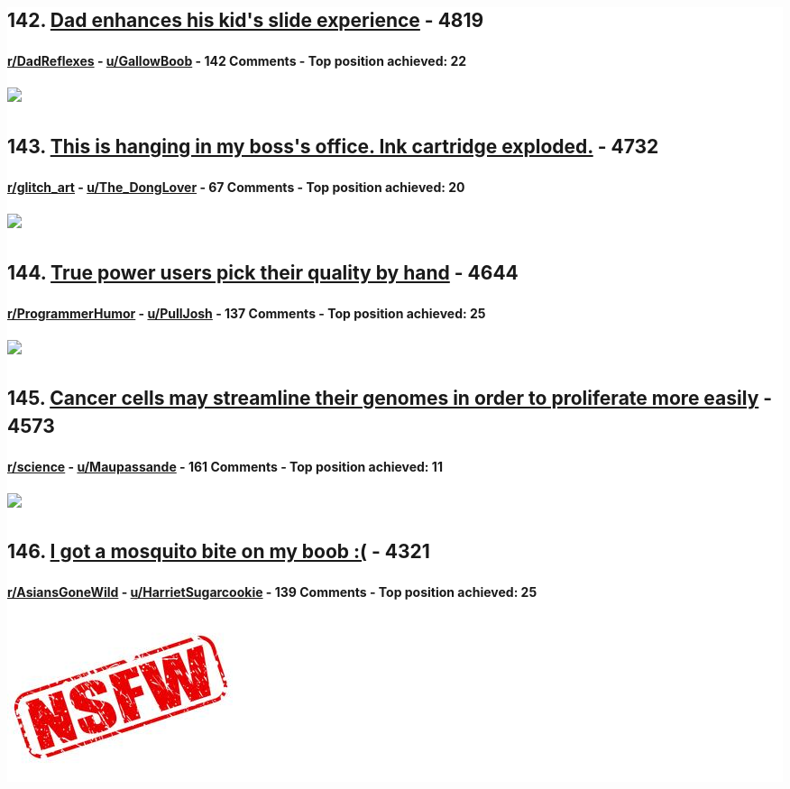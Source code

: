 ## 142. [Dad enhances his kid's slide experience](http://reddit.com/r/DadReflexes/comments/6jo206/dad_enhances_his_kids_slide_experience/) - 4819
#### [r/DadReflexes](http://reddit.com/r/DadReflexes) - [u/GallowBoob](http://reddit.com/u/GallowBoob) - 142 Comments - Top position achieved: 22

<a href="https://i.imgur.com/ne07kBU.gifv"><img src="https://b.thumbs.redditmedia.com/LVbTF8IkfLPI2lcrxOezEN9dAt-IOgGVxes3GGTDq7k.jpg"></img></a>

## 143. [This is hanging in my boss's office. Ink cartridge exploded.](http://reddit.com/r/glitch_art/comments/6joh8o/this_is_hanging_in_my_bosss_office_ink_cartridge/) - 4732
#### [r/glitch_art](http://reddit.com/r/glitch_art) - [u/The_DongLover](http://reddit.com/u/The_DongLover) - 67 Comments - Top position achieved: 20

<a href="https://i.redd.it/dhmlrifpf26z.jpg"><img src="https://b.thumbs.redditmedia.com/zYZxuElk0b7i2GyV0SfIBmrZ5DJGq6Bqli_WySRx4tA.jpg"></img></a>

## 144. [True power users pick their quality by hand](http://reddit.com/r/ProgrammerHumor/comments/6jimgv/true_power_users_pick_their_quality_by_hand/) - 4644
#### [r/ProgrammerHumor](http://reddit.com/r/ProgrammerHumor) - [u/PullJosh](http://reddit.com/u/PullJosh) - 137 Comments - Top position achieved: 25

<a href="https://i.redd.it/pwm0jy9row5z.gif"><img src="https://b.thumbs.redditmedia.com/toa7U0Eal8VAV9MHNt8zwY1OAfatMSJZmUYJXn_HrtQ.jpg"></img></a>

## 145. [Cancer cells may streamline their genomes in order to proliferate more easily](http://reddit.com/r/science/comments/6jiv1e/cancer_cells_may_streamline_their_genomes_in/) - 4573
#### [r/science](http://reddit.com/r/science) - [u/Maupassande](http://reddit.com/u/Maupassande) - 161 Comments - Top position achieved: 11

<a href="http://jesow.com/2017/06/cancer-cells-may-streamline-genomes-order-proliferate-easily/"><img src="https://b.thumbs.redditmedia.com/ZHq2_4SmF1QqnEN7TjPSYX-BQXqLznMEW1Lm3kd32uQ.jpg"></img></a>

## 146. [I got a mosquito bite on my boob :(](http://reddit.com/r/AsiansGoneWild/comments/6jnyai/i_got_a_mosquito_bite_on_my_boob/) - 4321
#### [r/AsiansGoneWild](http://reddit.com/r/AsiansGoneWild) - [u/HarrietSugarcookie](http://reddit.com/u/HarrietSugarcookie) - 139 Comments - Top position achieved: 25

<a href="http://i.imgur.com/tcOh4dc.jpg"><img src="https://github.com/mgerb/top-of-reddit/raw/master/nsfw.jpg"></img></a>
